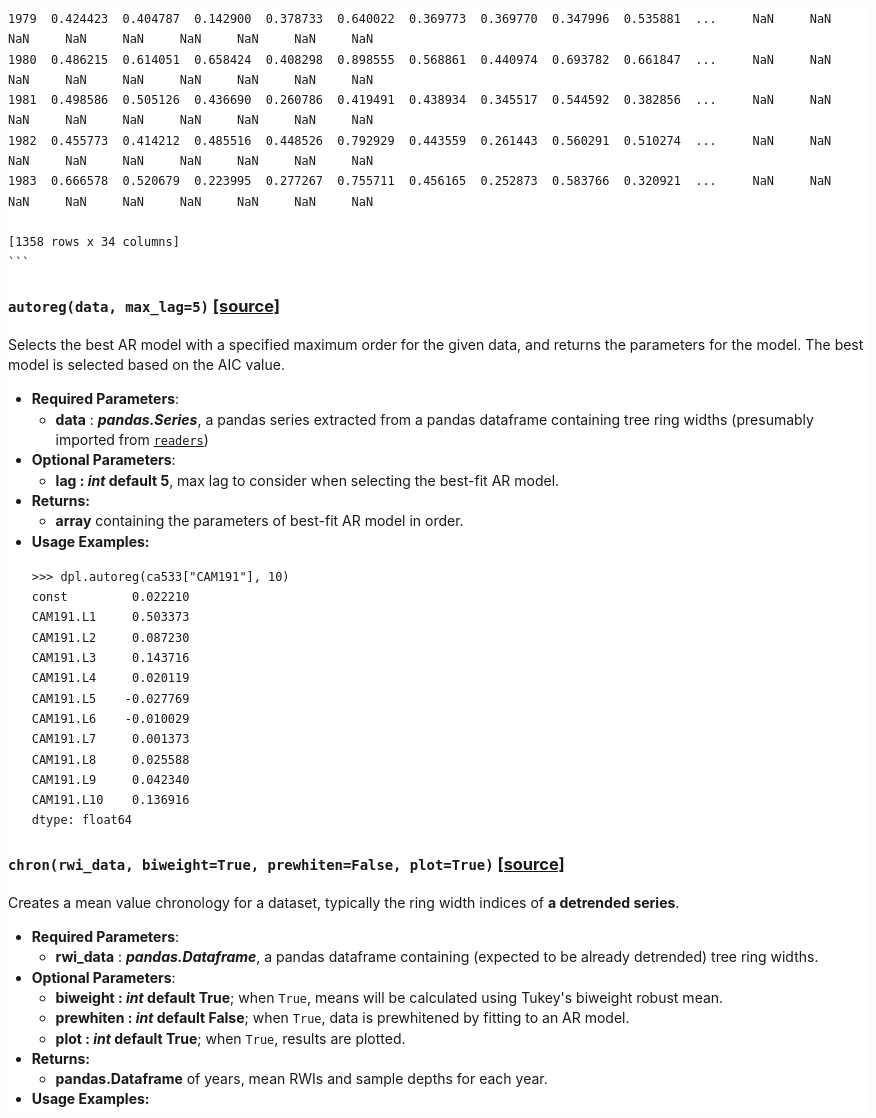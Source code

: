     1979  0.424423  0.404787  0.142900  0.378733  0.640022  0.369773  0.369770  0.347996  0.535881  ...     NaN     NaN     NaN     NaN     NaN     NaN     NaN     NaN     NaN
    1980  0.486215  0.614051  0.658424  0.408298  0.898555  0.568861  0.440974  0.693782  0.661847  ...     NaN     NaN     NaN     NaN     NaN     NaN     NaN     NaN     NaN
    1981  0.498586  0.505126  0.436690  0.260786  0.419491  0.438934  0.345517  0.544592  0.382856  ...     NaN     NaN     NaN     NaN     NaN     NaN     NaN     NaN     NaN
    1982  0.455773  0.414212  0.485516  0.448526  0.792929  0.443559  0.261443  0.560291  0.510274  ...     NaN     NaN     NaN     NaN     NaN     NaN     NaN     NaN     NaN
    1983  0.666578  0.520679  0.223995  0.277267  0.755711  0.456165  0.252873  0.583766  0.320921  ...     NaN     NaN     NaN     NaN     NaN     NaN     NaN     NaN     NaN

    [1358 rows x 34 columns]
    ```


### `autoreg(data, max_lag=5)` [[source]](https://github.com/OpenDendro/dplPy/blob/480973dc5f09f748271fb62a5ebd8ff5c88ac2dd/dplpy/autoreg.py#L103)

Selects the best AR model with a specified maximum order for the given data, and returns the parameters for the model. The best model is selected based on the AIC value.
- **Required Parameters**:
    - **data**  :   ***pandas.Series***, a pandas series extracted from a pandas dataframe containing tree ring widths (presumably imported from [`readers`]())
- **Optional Parameters**:
    - **lag   :   _int_ default 5**, max lag to consider when selecting the best-fit AR model.
- **Returns:**
    - **array** containing the parameters of best-fit AR model in order.
- **Usage Examples:**
    ```
    >>> dpl.autoreg(ca533["CAM191"], 10)
    const         0.022210
    CAM191.L1     0.503373
    CAM191.L2     0.087230
    CAM191.L3     0.143716
    CAM191.L4     0.020119
    CAM191.L5    -0.027769
    CAM191.L6    -0.010029
    CAM191.L7     0.001373
    CAM191.L8     0.025588
    CAM191.L9     0.042340
    CAM191.L10    0.136916
    dtype: float64
    ```

### `chron(rwi_data, biweight=True, prewhiten=False, plot=True)` [[source]](https://github.com/OpenDendro/dplPy/blob/480973dc5f09f748271fb62a5ebd8ff5c88ac2dd/dplpy/chron.py#L44)

Creates a mean value chronology for a dataset, typically the ring width indices of **a detrended series**.

- **Required Parameters**:
    - **rwi_data**  :   ***pandas.Dataframe***, a pandas dataframe containing (expected to be already detrended) tree ring widths.
- **Optional Parameters**:
    - **biweight   :   _int_ default True**; when `True`, means will be calculated using Tukey's biweight robust mean.
    - **prewhiten   :   _int_ default False**; when `True`, data is prewhitened by fitting to an AR model.
    - **plot   :   _int_ default True**; when `True`, results are plotted.
- **Returns:**
    - **pandas.Dataframe** of years, mean RWIs and sample depths for each year.
- **Usage Examples:**
    ```